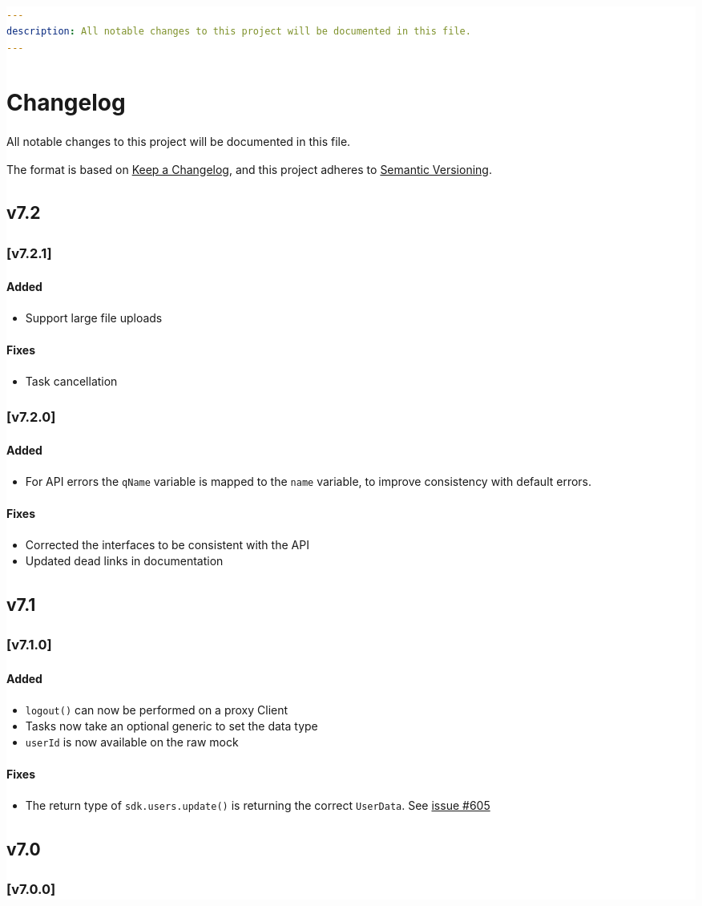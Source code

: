 ```yaml
---
description: All notable changes to this project will be documented in this file.
---
```


# Changelog

All notable changes to this project will be documented in this file.

The format is based on [Keep a Changelog](https://keepachangelog.com/en/1.0.0/),
and this project adheres to [Semantic Versioning](https://semver.org/spec/v2.0.0.html).

## v7.2
### [v7.2.1]

#### Added

- Support large file uploads

#### Fixes

- Task cancellation

### [v7.2.0]

#### Added

- For API errors the `qName` variable is mapped to the `name` variable, to improve consistency with default errors.

#### Fixes

- Corrected the interfaces to be consistent with the API
- Updated dead links in documentation
## v7.1
### [v7.1.0]

#### Added

- `logout()` can now be performed on a proxy Client
- Tasks now take an optional generic to set the data type
- `userId` is now available on the raw mock

#### Fixes

- The return type of `sdk.users.update()` is returning the correct `UserData`. See [issue #605](https://github.com/ExtraHorizon/javascript-sdk/issues/605)

## v7.0
### [v7.0.0]
